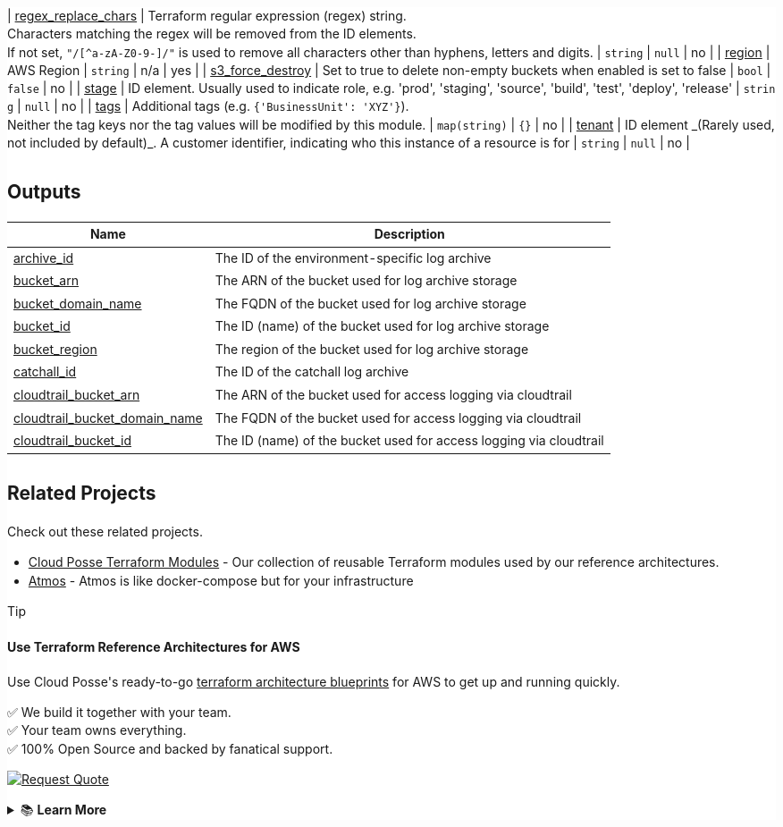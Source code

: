| <a name="input_regex_replace_chars"></a> [regex\_replace\_chars](#input\_regex\_replace\_chars) | Terraform regular expression (regex) string.<br/>Characters matching the regex will be removed from the ID elements.<br/>If not set, `"/[^a-zA-Z0-9-]/"` is used to remove all characters other than hyphens, letters and digits. | `string` | `null` | no |
| <a name="input_region"></a> [region](#input\_region) | AWS Region | `string` | n/a | yes |
| <a name="input_s3_force_destroy"></a> [s3\_force\_destroy](#input\_s3\_force\_destroy) | Set to true to delete non-empty buckets when enabled is set to false | `bool` | `false` | no |
| <a name="input_stage"></a> [stage](#input\_stage) | ID element. Usually used to indicate role, e.g. 'prod', 'staging', 'source', 'build', 'test', 'deploy', 'release' | `string` | `null` | no |
| <a name="input_tags"></a> [tags](#input\_tags) | Additional tags (e.g. `{'BusinessUnit': 'XYZ'}`).<br/>Neither the tag keys nor the tag values will be modified by this module. | `map(string)` | `{}` | no |
| <a name="input_tenant"></a> [tenant](#input\_tenant) | ID element \_(Rarely used, not included by default)\_. A customer identifier, indicating who this instance of a resource is for | `string` | `null` | no |

## Outputs

| Name | Description |
|------|-------------|
| <a name="output_archive_id"></a> [archive\_id](#output\_archive\_id) | The ID of the environment-specific log archive |
| <a name="output_bucket_arn"></a> [bucket\_arn](#output\_bucket\_arn) | The ARN of the bucket used for log archive storage |
| <a name="output_bucket_domain_name"></a> [bucket\_domain\_name](#output\_bucket\_domain\_name) | The FQDN of the bucket used for log archive storage |
| <a name="output_bucket_id"></a> [bucket\_id](#output\_bucket\_id) | The ID (name) of the bucket used for log archive storage |
| <a name="output_bucket_region"></a> [bucket\_region](#output\_bucket\_region) | The region of the bucket used for log archive storage |
| <a name="output_catchall_id"></a> [catchall\_id](#output\_catchall\_id) | The ID of the catchall log archive |
| <a name="output_cloudtrail_bucket_arn"></a> [cloudtrail\_bucket\_arn](#output\_cloudtrail\_bucket\_arn) | The ARN of the bucket used for access logging via cloudtrail |
| <a name="output_cloudtrail_bucket_domain_name"></a> [cloudtrail\_bucket\_domain\_name](#output\_cloudtrail\_bucket\_domain\_name) | The FQDN of the bucket used for access logging via cloudtrail |
| <a name="output_cloudtrail_bucket_id"></a> [cloudtrail\_bucket\_id](#output\_cloudtrail\_bucket\_id) | The ID (name) of the bucket used for access logging via cloudtrail |







## Related Projects

Check out these related projects.

- [Cloud Posse Terraform Modules](https://docs.cloudposse.com/modules/) - Our collection of reusable Terraform modules used by our reference architectures.
- [Atmos](https://atmos.tools) - Atmos is like docker-compose but for your infrastructure


> [!TIP]
> #### Use Terraform Reference Architectures for AWS
>
> Use Cloud Posse's ready-to-go [terraform architecture blueprints](https://cloudposse.com/reference-architecture/) for AWS to get up and running quickly.
>
> ✅ We build it together with your team.<br/>
> ✅ Your team owns everything.<br/>
> ✅ 100% Open Source and backed by fanatical support.<br/>
>
> <a href="https://cpco.io/commercial-support?utm_source=github&utm_medium=readme&utm_campaign=cloudposse-terraform-components/aws-datadog-logs-archive&utm_content=commercial_support"><img alt="Request Quote" src="https://img.shields.io/badge/request%20quote-success.svg?style=for-the-badge"/></a>
> <details><summary>📚 <strong>Learn More</strong></summary></details>
